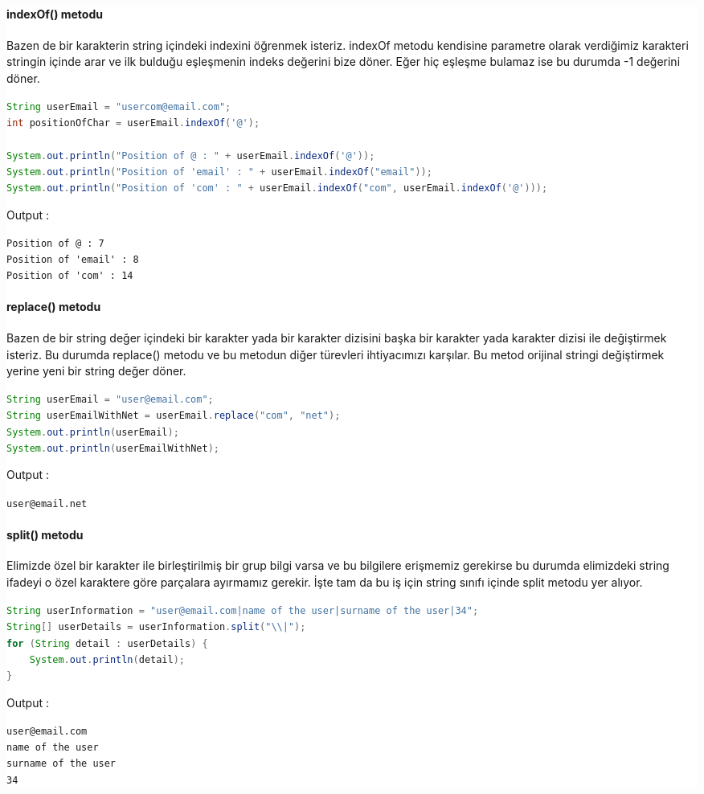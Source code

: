 #### indexOf() metodu
Bazen de bir karakterin string içindeki indexini öğrenmek isteriz. indexOf metodu kendisine parametre olarak verdiğimiz 
karakteri stringin içinde arar ve ilk bulduğu eşleşmenin indeks değerini bize döner. Eğer hiç eşleşme bulamaz ise bu durumda
-1 değerini döner.

```java
String userEmail = "usercom@email.com";
int positionOfChar = userEmail.indexOf('@');

System.out.println("Position of @ : " + userEmail.indexOf('@'));
System.out.println("Position of 'email' : " + userEmail.indexOf("email"));
System.out.println("Position of 'com' : " + userEmail.indexOf("com", userEmail.indexOf('@')));
```
Output :
```
Position of @ : 7
Position of 'email' : 8
Position of 'com' : 14
```

#### replace() metodu
Bazen de bir string değer içindeki bir karakter yada bir karakter dizisini başka bir karakter yada karakter dizisi ile değiştirmek
isteriz. Bu durumda replace() metodu ve bu metodun diğer türevleri ihtiyacımızı karşılar. Bu metod orijinal stringi değiştirmek
yerine yeni bir string değer döner.

```java
String userEmail = "user@email.com";
String userEmailWithNet = userEmail.replace("com", "net");
System.out.println(userEmail);
System.out.println(userEmailWithNet);
```
Output :
```
user@email.net
```

#### split() metodu
Elimizde özel bir karakter ile birleştirilmiş bir grup bilgi varsa ve bu bilgilere erişmemiz gerekirse bu durumda elimizdeki
string ifadeyi o özel karaktere göre parçalara ayırmamız gerekir. İşte tam da bu iş için string sınıfı içinde split metodu
yer alıyor.

```java
String userInformation = "user@email.com|name of the user|surname of the user|34";
String[] userDetails = userInformation.split("\\|");
for (String detail : userDetails) {
    System.out.println(detail);
}
```
Output :
```
user@email.com
name of the user
surname of the user
34
```

